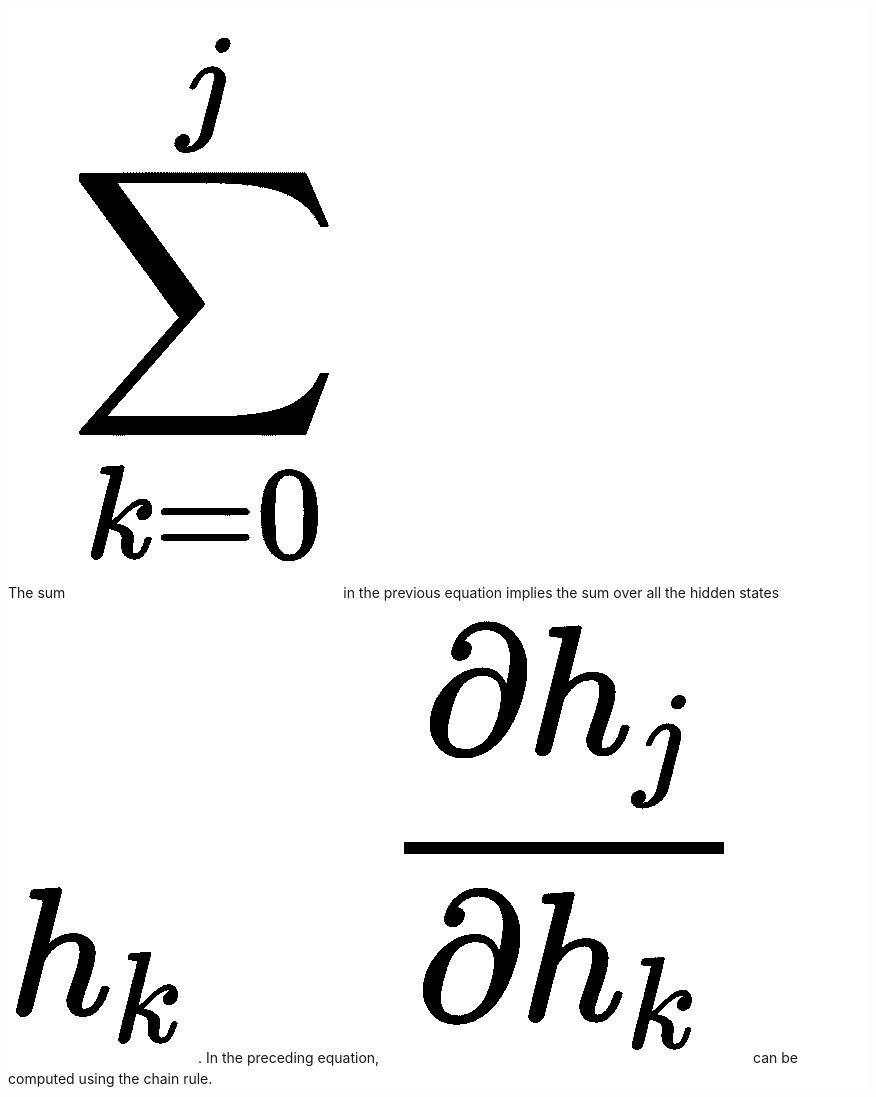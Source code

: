The sum ![](img/110ac4e4-8707-4023-8f35-ab38a73909e0.png) in the previous equation implies the sum over all the hidden states ![](img/6152d3ec-d37c-43e7-8931-faa1911f6a97.png). In the preceding equation,![](img/6a56cd8e-4322-4688-a2cf-c949c2a3f762.png) can be computed using the chain rule.